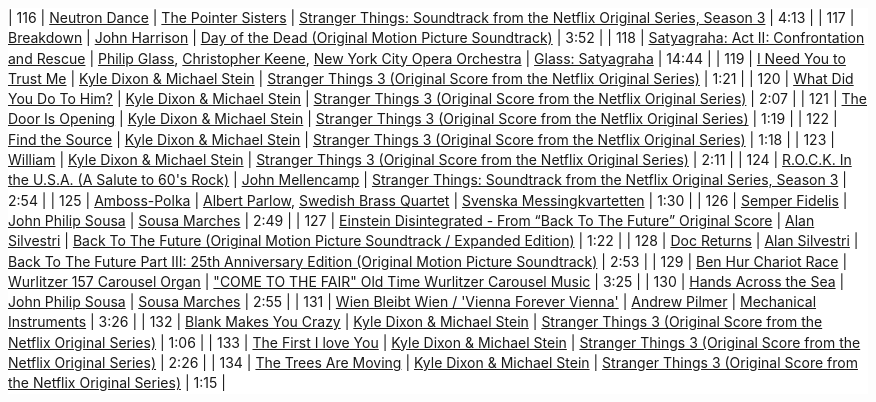 | 116 | [Neutron Dance](https://open.spotify.com/track/73XBEM0gcXc3lku1KwaLGS) | [The Pointer Sisters](https://open.spotify.com/artist/2kreKea2n96dXjcyAU9j5N) | [Stranger Things: Soundtrack from the Netflix Original Series, Season 3](https://open.spotify.com/album/7oiDQdZ810FzweT2fm3tAP) | 4:13 |
| 117 | [Breakdown](https://open.spotify.com/track/2Gsn3TlOb7gThstMAv9qff) | [John Harrison](https://open.spotify.com/artist/1YePRxXaCJ2zQKFCImrKw0) | [Day of the Dead \(Original Motion Picture Soundtrack\)](https://open.spotify.com/album/5lwhDBo8FfmRLyHI7iiKT5) | 3:52 |
| 118 | [Satyagraha: Act II: Confrontation and Rescue](https://open.spotify.com/track/3pryCnejhwCIAJ5519ysPN) | [Philip Glass](https://open.spotify.com/artist/69lxxQvsfAIoQbB20bEPFC), [Christopher Keene](https://open.spotify.com/artist/33BwRtFUF5xxXdIxmkT5MD), [New York City Opera Orchestra](https://open.spotify.com/artist/0bAN0dtIZuTD3Jf3nZScD7) | [Glass: Satyagraha](https://open.spotify.com/album/7pQ1vxq2x9ukcUnswdQRuQ) | 14:44 |
| 119 | [I Need You to Trust Me](https://open.spotify.com/track/7yzD5mP5WcFq9U9EswFyBw) | [Kyle Dixon & Michael Stein](https://open.spotify.com/artist/00oL7zWxmWveTsKF7DnIRd) | [Stranger Things 3 \(Original Score from the Netflix Original Series\)](https://open.spotify.com/album/3yWXEa4TRUts0oMWjNo2qc) | 1:21 |
| 120 | [What Did You Do To Him?](https://open.spotify.com/track/7H5z5uEyt29WklcDNL4Sr5) | [Kyle Dixon & Michael Stein](https://open.spotify.com/artist/00oL7zWxmWveTsKF7DnIRd) | [Stranger Things 3 \(Original Score from the Netflix Original Series\)](https://open.spotify.com/album/3yWXEa4TRUts0oMWjNo2qc) | 2:07 |
| 121 | [The Door Is Opening](https://open.spotify.com/track/7HbQ3rqfob7h5tP4nyYtOw) | [Kyle Dixon & Michael Stein](https://open.spotify.com/artist/00oL7zWxmWveTsKF7DnIRd) | [Stranger Things 3 \(Original Score from the Netflix Original Series\)](https://open.spotify.com/album/3yWXEa4TRUts0oMWjNo2qc) | 1:19 |
| 122 | [Find the Source](https://open.spotify.com/track/3EsW4otT3842xdOosEAxHb) | [Kyle Dixon & Michael Stein](https://open.spotify.com/artist/00oL7zWxmWveTsKF7DnIRd) | [Stranger Things 3 \(Original Score from the Netflix Original Series\)](https://open.spotify.com/album/3yWXEa4TRUts0oMWjNo2qc) | 1:18 |
| 123 | [William](https://open.spotify.com/track/4wKcdpm3vqZ960UlufQj3k) | [Kyle Dixon & Michael Stein](https://open.spotify.com/artist/00oL7zWxmWveTsKF7DnIRd) | [Stranger Things 3 \(Original Score from the Netflix Original Series\)](https://open.spotify.com/album/3yWXEa4TRUts0oMWjNo2qc) | 2:11 |
| 124 | [R.O.C.K\. In the U.S.A\. \(A Salute to 60's Rock\)](https://open.spotify.com/track/2VkQe8kCQtEp47WAStSTV8) | [John Mellencamp](https://open.spotify.com/artist/3lPQ2Fk5JOwGWAF3ORFCqH) | [Stranger Things: Soundtrack from the Netflix Original Series, Season 3](https://open.spotify.com/album/7oiDQdZ810FzweT2fm3tAP) | 2:54 |
| 125 | [Amboss\-Polka](https://open.spotify.com/track/6m0ixfbUMyp06AZlO0Ntu2) | [Albert Parlow](https://open.spotify.com/artist/6mNhCpXQBmVDQZCalkChwq), [Swedish Brass Quartet](https://open.spotify.com/artist/4BKmFD2osxlza0hiuM1pYj) | [Svenska Messingkvartetten](https://open.spotify.com/album/55w1iPbVlkL62nFV102Nk9) | 1:30 |
| 126 | [Semper Fidelis](https://open.spotify.com/track/0xhJvxVsumiw3Y2lOyevj9) | [John Philip Sousa](https://open.spotify.com/artist/6jNyNAMv2gNLnfaP0bzo7y) | [Sousa Marches](https://open.spotify.com/album/5N7Wqm3tHp6cfYxzl2R26A) | 2:49 |
| 127 | [Einstein Disintegrated \- From “Back To The Future” Original Score](https://open.spotify.com/track/75B1hWLLLnMexXkO4PHrrq) | [Alan Silvestri](https://open.spotify.com/artist/0Xk15jHKly4c3AhPr5vjoA) | [Back To The Future \(Original Motion Picture Soundtrack / Expanded Edition\)](https://open.spotify.com/album/6uDKuNsTMJPxorz7YL860W) | 1:22 |
| 128 | [Doc Returns](https://open.spotify.com/track/17uHMEllmYNV02hfAGQOJF) | [Alan Silvestri](https://open.spotify.com/artist/0Xk15jHKly4c3AhPr5vjoA) | [Back To The Future Part III: 25th Anniversary Edition \(Original Motion Picture Soundtrack\)](https://open.spotify.com/album/6XUXN5uWCpSiybOplfUj0e) | 2:53 |
| 129 | [Ben Hur Chariot Race](https://open.spotify.com/track/4TALhYPQAQLofYU2MksB52) | [Wurlitzer 157 Carousel Organ](https://open.spotify.com/artist/2nKFWbh9n6qxFVBayalksC) | ["COME TO THE FAIR" Old Time Wurlitzer Carousel Music](https://open.spotify.com/album/1wOejKvxw935MURiYqUKnZ) | 3:25 |
| 130 | [Hands Across the Sea](https://open.spotify.com/track/6xe4zJ56xqcT5cG0NjbyeM) | [John Philip Sousa](https://open.spotify.com/artist/6jNyNAMv2gNLnfaP0bzo7y) | [Sousa Marches](https://open.spotify.com/album/5N7Wqm3tHp6cfYxzl2R26A) | 2:55 |
| 131 | [Wien Bleibt Wien / 'Vienna Forever Vienna'](https://open.spotify.com/track/2oSKgAjPHymEVTPAdBFUGn) | [Andrew Pilmer](https://open.spotify.com/artist/1vJ5QqmS9cRPnQ8yG2MP5G) | [Mechanical Instruments](https://open.spotify.com/album/6NbPrgay4Hn1j6DuMQde8E) | 3:26 |
| 132 | [Blank Makes You Crazy](https://open.spotify.com/track/4rGvCeSB0Sk3iNRGiDC0me) | [Kyle Dixon & Michael Stein](https://open.spotify.com/artist/00oL7zWxmWveTsKF7DnIRd) | [Stranger Things 3 \(Original Score from the Netflix Original Series\)](https://open.spotify.com/album/3yWXEa4TRUts0oMWjNo2qc) | 1:06 |
| 133 | [The First I love You](https://open.spotify.com/track/3CbiMpMzToJhNJWza98K22) | [Kyle Dixon & Michael Stein](https://open.spotify.com/artist/00oL7zWxmWveTsKF7DnIRd) | [Stranger Things 3 \(Original Score from the Netflix Original Series\)](https://open.spotify.com/album/3yWXEa4TRUts0oMWjNo2qc) | 2:26 |
| 134 | [The Trees Are Moving](https://open.spotify.com/track/5w3HYJEAOcQpIr4ZqkPy81) | [Kyle Dixon & Michael Stein](https://open.spotify.com/artist/00oL7zWxmWveTsKF7DnIRd) | [Stranger Things 3 \(Original Score from the Netflix Original Series\)](https://open.spotify.com/album/3yWXEa4TRUts0oMWjNo2qc) | 1:15 |